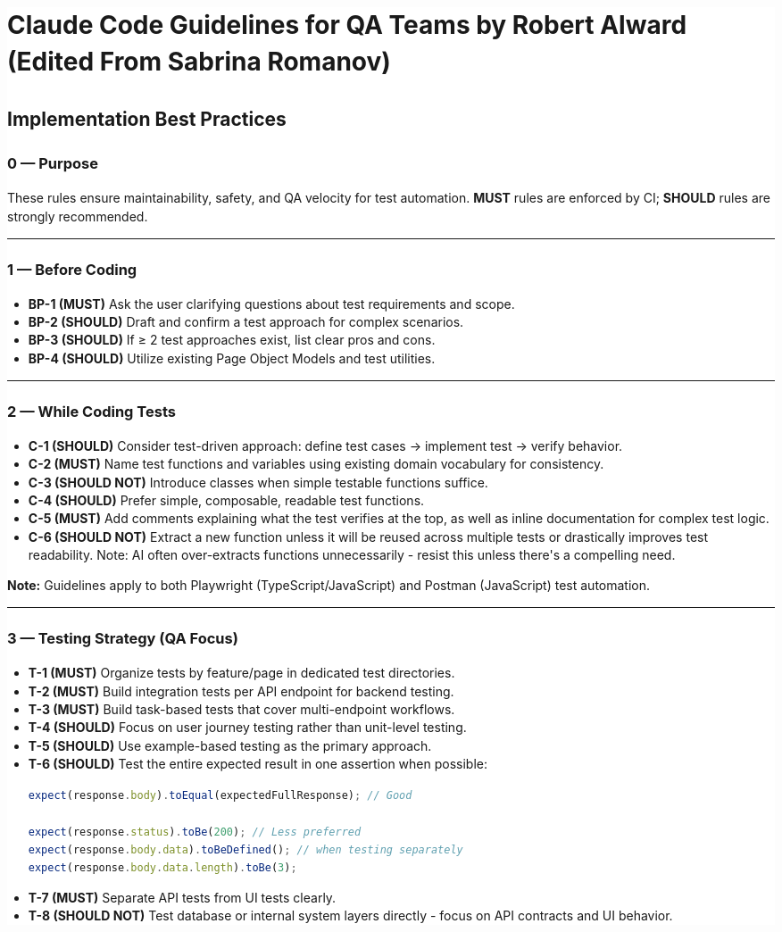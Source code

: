 # Claude Code Guidelines for QA Teams by Robert Alward (Edited From Sabrina Romanov)

## Implementation Best Practices

### 0 — Purpose

These rules ensure maintainability, safety, and QA velocity for test automation.
**MUST** rules are enforced by CI; **SHOULD** rules are strongly recommended.

---

### 1 — Before Coding

- **BP-1 (MUST)** Ask the user clarifying questions about test requirements and scope.
- **BP-2 (SHOULD)** Draft and confirm a test approach for complex scenarios.  
- **BP-3 (SHOULD)** If ≥ 2 test approaches exist, list clear pros and cons.
- **BP-4 (SHOULD)** Utilize existing Page Object Models and test utilities.

---

### 2 — While Coding Tests

- **C-1 (SHOULD)** Consider test-driven approach: define test cases -> implement test -> verify behavior.
- **C-2 (MUST)** Name test functions and variables using existing domain vocabulary for consistency.
- **C-3 (SHOULD NOT)** Introduce classes when simple testable functions suffice.  
- **C-4 (SHOULD)** Prefer simple, composable, readable test functions.
- **C-5 (MUST)** Add comments explaining what the test verifies at the top, as well as inline documentation for complex test logic.
- **C-6 (SHOULD NOT)** Extract a new function unless it will be reused across multiple tests or drastically improves test readability. Note: AI often over-extracts functions unnecessarily - resist this unless there's a compelling need.

**Note:** Guidelines apply to both Playwright (TypeScript/JavaScript) and Postman (JavaScript) test automation.

---

### 3 — Testing Strategy (QA Focus)

- **T-1 (MUST)** Organize tests by feature/page in dedicated test directories.
- **T-2 (MUST)** Build integration tests per API endpoint for backend testing.
- **T-3 (MUST)** Build task-based tests that cover multi-endpoint workflows.
- **T-4 (SHOULD)** Focus on user journey testing rather than unit-level testing.
- **T-5 (SHOULD)** Use example-based testing as the primary approach.
- **T-6 (SHOULD)** Test the entire expected result in one assertion when possible:
  ```javascript
  expect(response.body).toEqual(expectedFullResponse); // Good
  
  expect(response.status).toBe(200); // Less preferred
  expect(response.body.data).toBeDefined(); // when testing separately
  expect(response.body.data.length).toBe(3);
  ```
- **T-7 (MUST)** Separate API tests from UI tests clearly.
- **T-8 (SHOULD NOT)** Test database or internal system layers directly - focus on API contracts and UI behavior.
